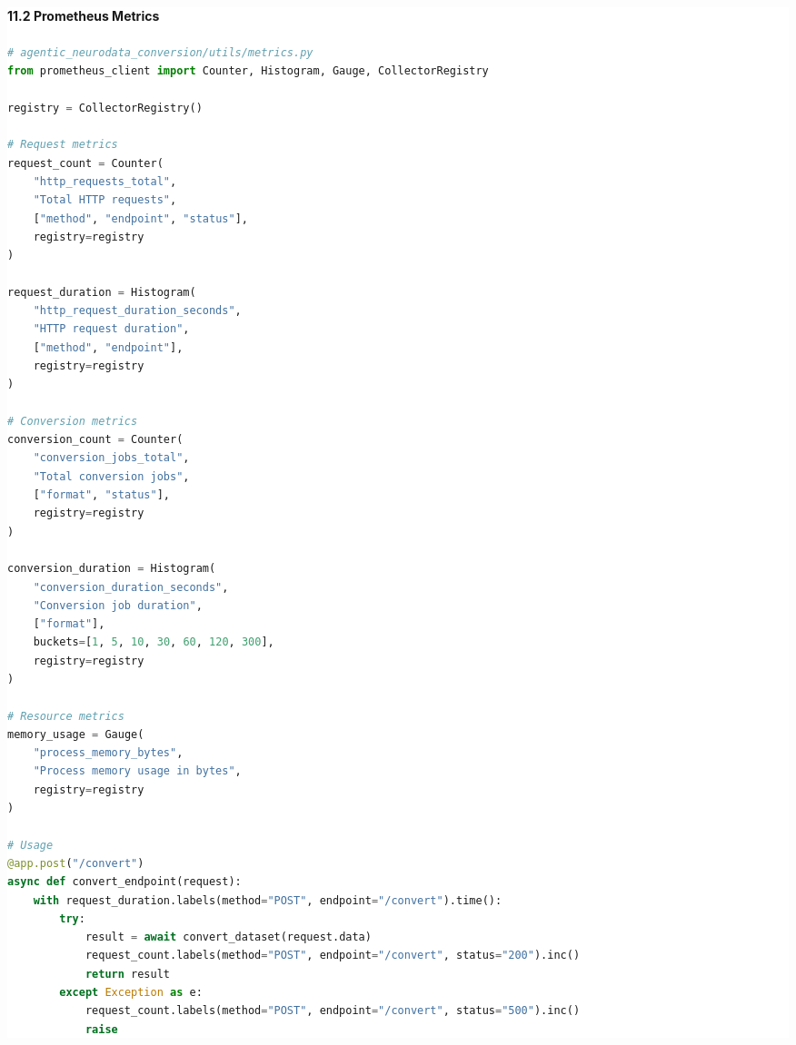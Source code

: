 #### 11.2 Prometheus Metrics

```python
# agentic_neurodata_conversion/utils/metrics.py
from prometheus_client import Counter, Histogram, Gauge, CollectorRegistry

registry = CollectorRegistry()

# Request metrics
request_count = Counter(
    "http_requests_total",
    "Total HTTP requests",
    ["method", "endpoint", "status"],
    registry=registry
)

request_duration = Histogram(
    "http_request_duration_seconds",
    "HTTP request duration",
    ["method", "endpoint"],
    registry=registry
)

# Conversion metrics
conversion_count = Counter(
    "conversion_jobs_total",
    "Total conversion jobs",
    ["format", "status"],
    registry=registry
)

conversion_duration = Histogram(
    "conversion_duration_seconds",
    "Conversion job duration",
    ["format"],
    buckets=[1, 5, 10, 30, 60, 120, 300],
    registry=registry
)

# Resource metrics
memory_usage = Gauge(
    "process_memory_bytes",
    "Process memory usage in bytes",
    registry=registry
)

# Usage
@app.post("/convert")
async def convert_endpoint(request):
    with request_duration.labels(method="POST", endpoint="/convert").time():
        try:
            result = await convert_dataset(request.data)
            request_count.labels(method="POST", endpoint="/convert", status="200").inc()
            return result
        except Exception as e:
            request_count.labels(method="POST", endpoint="/convert", status="500").inc()
            raise
```
